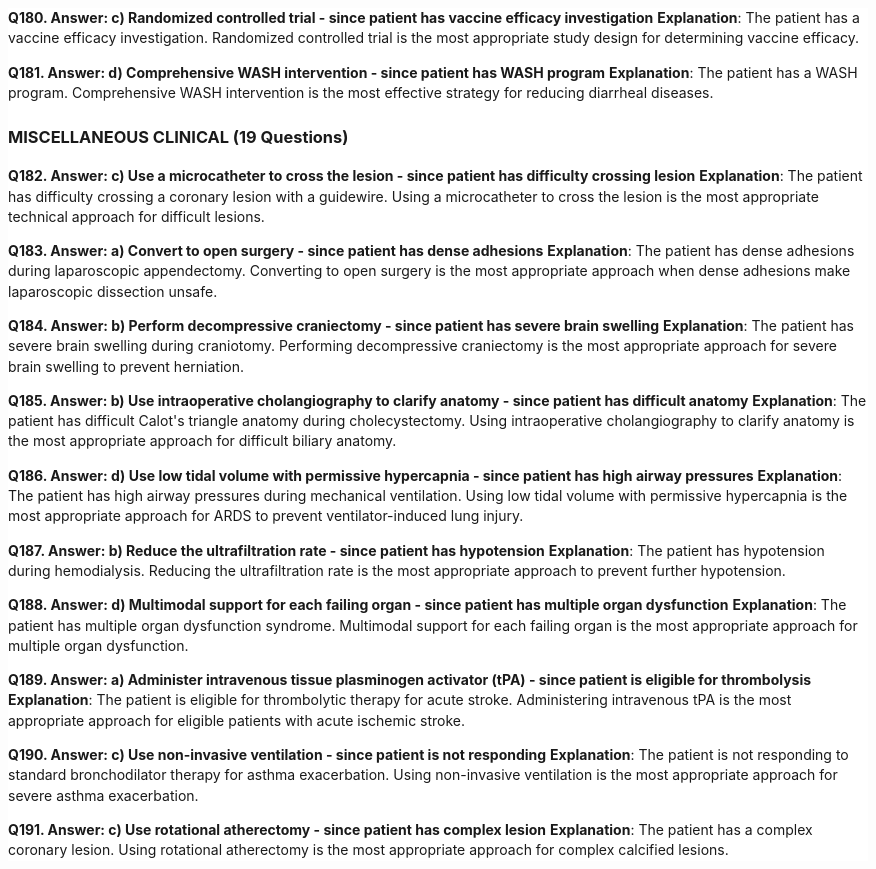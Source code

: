 **Q180. Answer: c) Randomized controlled trial - since patient has vaccine efficacy investigation**
**Explanation**: The patient has a vaccine efficacy investigation. Randomized controlled trial is the most appropriate study design for determining vaccine efficacy.

**Q181. Answer: d) Comprehensive WASH intervention - since patient has WASH program**
**Explanation**: The patient has a WASH program. Comprehensive WASH intervention is the most effective strategy for reducing diarrheal diseases.

### MISCELLANEOUS CLINICAL (19 Questions)

**Q182. Answer: c) Use a microcatheter to cross the lesion - since patient has difficulty crossing lesion**
**Explanation**: The patient has difficulty crossing a coronary lesion with a guidewire. Using a microcatheter to cross the lesion is the most appropriate technical approach for difficult lesions.

**Q183. Answer: a) Convert to open surgery - since patient has dense adhesions**
**Explanation**: The patient has dense adhesions during laparoscopic appendectomy. Converting to open surgery is the most appropriate approach when dense adhesions make laparoscopic dissection unsafe.

**Q184. Answer: b) Perform decompressive craniectomy - since patient has severe brain swelling**
**Explanation**: The patient has severe brain swelling during craniotomy. Performing decompressive craniectomy is the most appropriate approach for severe brain swelling to prevent herniation.

**Q185. Answer: b) Use intraoperative cholangiography to clarify anatomy - since patient has difficult anatomy**
**Explanation**: The patient has difficult Calot's triangle anatomy during cholecystectomy. Using intraoperative cholangiography to clarify anatomy is the most appropriate approach for difficult biliary anatomy.

**Q186. Answer: d) Use low tidal volume with permissive hypercapnia - since patient has high airway pressures**
**Explanation**: The patient has high airway pressures during mechanical ventilation. Using low tidal volume with permissive hypercapnia is the most appropriate approach for ARDS to prevent ventilator-induced lung injury.

**Q187. Answer: b) Reduce the ultrafiltration rate - since patient has hypotension**
**Explanation**: The patient has hypotension during hemodialysis. Reducing the ultrafiltration rate is the most appropriate approach to prevent further hypotension.

**Q188. Answer: d) Multimodal support for each failing organ - since patient has multiple organ dysfunction**
**Explanation**: The patient has multiple organ dysfunction syndrome. Multimodal support for each failing organ is the most appropriate approach for multiple organ dysfunction.

**Q189. Answer: a) Administer intravenous tissue plasminogen activator (tPA) - since patient is eligible for thrombolysis**
**Explanation**: The patient is eligible for thrombolytic therapy for acute stroke. Administering intravenous tPA is the most appropriate approach for eligible patients with acute ischemic stroke.

**Q190. Answer: c) Use non-invasive ventilation - since patient is not responding**
**Explanation**: The patient is not responding to standard bronchodilator therapy for asthma exacerbation. Using non-invasive ventilation is the most appropriate approach for severe asthma exacerbation.

**Q191. Answer: c) Use rotational atherectomy - since patient has complex lesion**
**Explanation**: The patient has a complex coronary lesion. Using rotational atherectomy is the most appropriate approach for complex calcified lesions.
